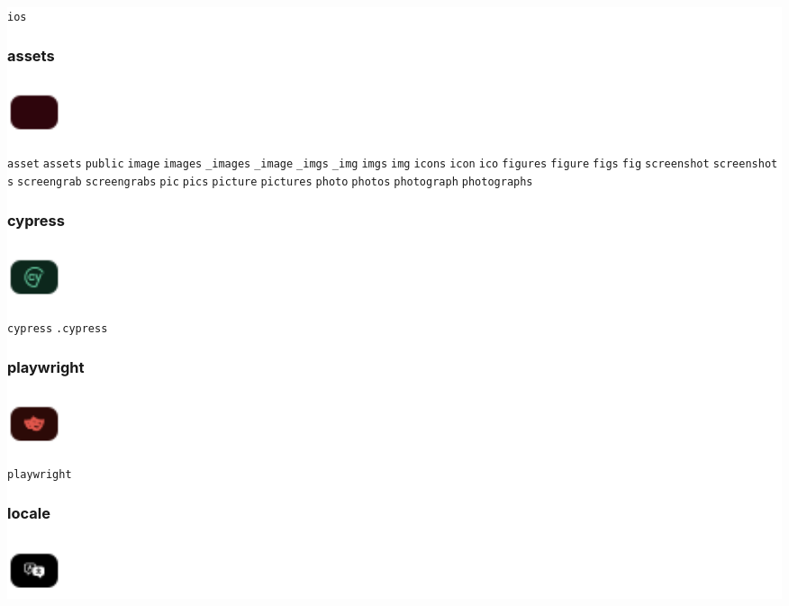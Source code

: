 `ios`
### assets
<img src="../../icons/filled/rectangle/assets.svg" width="60" height="60"/>

`asset`
`assets`
`public`
`image`
`images`
`_images`
`_image`
`_imgs`
`_img`
`imgs`
`img`
`icons`
`icon`
`ico`
`figures`
`figure`
`figs`
`fig`
`screenshot`
`screenshots`
`screengrab`
`screengrabs`
`pic`
`pics`
`picture`
`pictures`
`photo`
`photos`
`photograph`
`photographs`
### cypress
<img src="../../icons/filled/rectangle/cypress.svg" width="60" height="60"/>

`cypress`
`.cypress`
### playwright
<img src="../../icons/filled/rectangle/playwright.svg" width="60" height="60"/>

`playwright`
### locale
<img src="../../icons/filled/rectangle/locale.svg" width="60" height="60"/>
